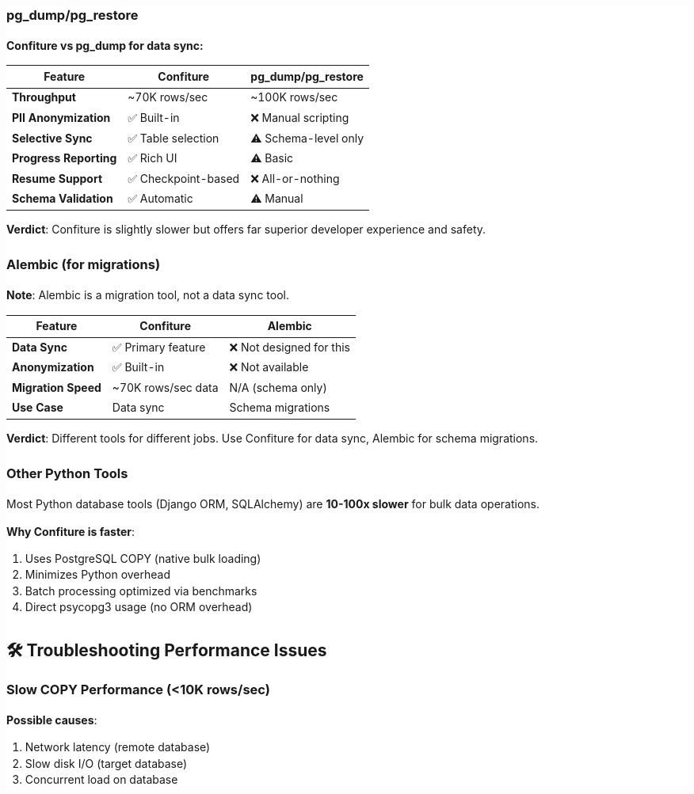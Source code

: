 ### pg_dump/pg_restore

**Confiture vs pg_dump for data sync:**

| Feature | Confiture | pg_dump/pg_restore |
|---------|-----------|-------------------|
| **Throughput** | ~70K rows/sec | ~100K rows/sec |
| **PII Anonymization** | ✅ Built-in | ❌ Manual scripting |
| **Selective Sync** | ✅ Table selection | ⚠️ Schema-level only |
| **Progress Reporting** | ✅ Rich UI | ⚠️ Basic |
| **Resume Support** | ✅ Checkpoint-based | ❌ All-or-nothing |
| **Schema Validation** | ✅ Automatic | ⚠️ Manual |

**Verdict**: Confiture is slightly slower but offers far superior developer experience and safety.

### Alembic (for migrations)

**Note**: Alembic is a migration tool, not a data sync tool.

| Feature | Confiture | Alembic |
|---------|-----------|---------|
| **Data Sync** | ✅ Primary feature | ❌ Not designed for this |
| **Anonymization** | ✅ Built-in | ❌ Not available |
| **Migration Speed** | ~70K rows/sec data | N/A (schema only) |
| **Use Case** | Data sync | Schema migrations |

**Verdict**: Different tools for different jobs. Use Confiture for data sync, Alembic for schema migrations.

### Other Python Tools

Most Python database tools (Django ORM, SQLAlchemy) are **10-100x slower** for bulk data operations.

**Why Confiture is faster**:
1. Uses PostgreSQL COPY (native bulk loading)
2. Minimizes Python overhead
3. Batch processing optimized via benchmarks
4. Direct psycopg3 usage (no ORM overhead)

## 🛠️ Troubleshooting Performance Issues

### Slow COPY Performance (<10K rows/sec)

**Possible causes**:
1. Network latency (remote database)
2. Slow disk I/O (target database)
3. Concurrent load on database
